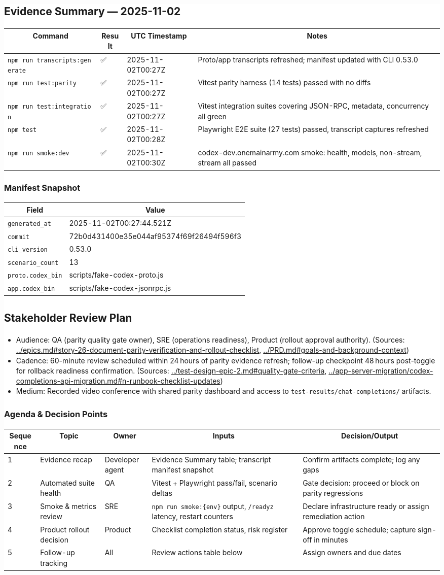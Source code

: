 ## Evidence Summary — 2025-11-02

| Command                        | Result | UTC Timestamp     | Notes                                                                          |
| ------------------------------ | ------ | ----------------- | ------------------------------------------------------------------------------ |
| `npm run transcripts:generate` | ✅     | 2025-11-02T00:27Z | Proto/app transcripts refreshed; manifest updated with CLI 0.53.0              |
| `npm run test:parity`          | ✅     | 2025-11-02T00:27Z | Vitest parity harness (14 tests) passed with no diffs                          |
| `npm run test:integration`     | ✅     | 2025-11-02T00:27Z | Vitest integration suites covering JSON-RPC, metadata, concurrency all green   |
| `npm test`                     | ✅     | 2025-11-02T00:28Z | Playwright E2E suite (27 tests) passed, transcript captures refreshed          |
| `npm run smoke:dev`            | ✅     | 2025-11-02T00:30Z | codex-dev.onemainarmy.com smoke: health, models, non-stream, stream all passed |

### Manifest Snapshot

| Field             | Value                                    |
| ----------------- | ---------------------------------------- |
| `generated_at`    | 2025-11-02T00:27:44.521Z                 |
| `commit`          | 72b0d431400e35e044af95374f69f26494f596f3 |
| `cli_version`     | 0.53.0                                   |
| `scenario_count`  | 13                                       |
| `proto.codex_bin` | scripts/fake-codex-proto.js              |
| `app.codex_bin`   | scripts/fake-codex-jsonrpc.js            |

## Stakeholder Review Plan

- Audience: QA (parity quality gate owner), SRE (operations readiness), Product (rollout approval authority). (Sources: [../epics.md#story-26-document-parity-verification-and-rollout-checklist](../epics.md#story-26-document-parity-verification-and-rollout-checklist), [../PRD.md#goals-and-background-context](../PRD.md#goals-and-background-context))
- Cadence: 60-minute review scheduled within 24 hours of parity evidence refresh; follow-up checkpoint 48 hours post-toggle for rollback readiness confirmation. (Sources: [../test-design-epic-2.md#quality-gate-criteria](../test-design-epic-2.md#quality-gate-criteria), [../app-server-migration/codex-completions-api-migration.md#n-runbook-checklist-updates](../app-server-migration/codex-completions-api-migration.md#n-runbook-checklist-updates))
- Medium: Recorded video conference with shared parity dashboard and access to `test-results/chat-completions/` artifacts.

### Agenda & Decision Points

| Sequence | Topic                    | Owner           | Inputs                                                            | Decision/Output                                           |
| -------- | ------------------------ | --------------- | ----------------------------------------------------------------- | --------------------------------------------------------- |
| 1        | Evidence recap           | Developer agent | Evidence Summary table; transcript manifest snapshot              | Confirm artifacts complete; log any gaps                  |
| 2        | Automated suite health   | QA              | Vitest + Playwright pass/fail, scenario deltas                    | Gate decision: proceed or block on parity regressions     |
| 3        | Smoke & metrics review   | SRE             | `npm run smoke:{env}` output, `/readyz` latency, restart counters | Declare infrastructure ready or assign remediation action |
| 4        | Product rollout decision | Product         | Checklist completion status, risk register                        | Approve toggle schedule; capture sign-off in minutes      |
| 5        | Follow-up tracking       | All             | Review actions table below                                        | Assign owners and due dates                               |
